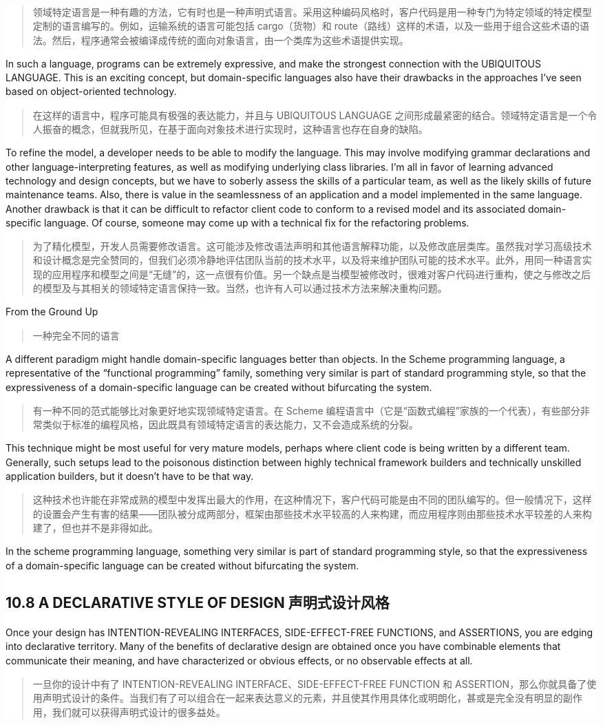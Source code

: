> 领域特定语言是一种有趣的方法，它有时也是一种声明式语言。采用这种编码风格时，客户代码是用一种专门为特定领域的特定模型定制的语言编写的。例如，运输系统的语言可能包括 cargo（货物）和 route（路线）这样的术语，以及一些用于组合这些术语的语法。然后，程序通常会被编译成传统的面向对象语言，由一个类库为这些术语提供实现。

In such a language, programs can be extremely expressive, and make the strongest connection with the UBIQUITOUS LANGUAGE. This is an exciting concept, but domain-specific languages also have their drawbacks in the approaches I’ve seen based on object-oriented technology.

> 在这样的语言中，程序可能具有极强的表达能力，并且与 UBIQUITOUS LANGUAGE 之间形成最紧密的结合。领域特定语言是一个令人振奋的概念，但就我所见，在基于面向对象技术进行实现时，这种语言也存在自身的缺陷。

To refine the model, a developer needs to be able to modify the language. This may involve modifying grammar declarations and other language-interpreting features, as well as modifying underlying class libraries. I’m all in favor of learning advanced technology and design concepts, but we have to soberly assess the skills of a particular team, as well as the likely skills of future maintenance teams. Also, there is value in the seamlessness of an application and a model implemented in the same language. Another drawback is that it can be difficult to refactor client code to conform to a revised model and its associated domain-specific language. Of course, someone may come up with a technical fix for the refactoring problems.

> 为了精化模型，开发人员需要修改语言。这可能涉及修改语法声明和其他语言解释功能，以及修改底层类库。虽然我对学习高级技术和设计概念是完全赞同的，但我们必须冷静地评估团队当前的技术水平，以及将来维护团队可能的技术水平。此外，用同一种语言实现的应用程序和模型之间是“无缝”的，这一点很有价值。另一个缺点是当模型被修改时，很难对客户代码进行重构，使之与修改之后的模型及与其相关的领域特定语言保持一致。当然，也许有人可以通过技术方法来解决重构问题。

From the Ground Up

> 一种完全不同的语言

A different paradigm might handle domain-specific languages better than objects. In the Scheme programming language, a representative of the “functional programming” family, something very similar is part of standard programming style, so that the expressiveness of a domain-specific language can be created without bifurcating the system.

> 有一种不同的范式能够比对象更好地实现领域特定语言。在 Scheme 编程语言中（它是“函数式编程”家族的一个代表），有些部分非常类似于标准的编程风格，因此既具有领域特定语言的表达能力，又不会造成系统的分裂。

This technique might be most useful for very mature models, perhaps where client code is being written by a different team. Generally, such setups lead to the poisonous distinction between highly technical framework builders and technically unskilled application builders, but it doesn’t have to be that way.

> 这种技术也许能在非常成熟的模型中发挥出最大的作用，在这种情况下，客户代码可能是由不同的团队编写的。但一般情况下，这样的设置会产生有害的结果——团队被分成两部分，框架由那些技术水平较高的人来构建，而应用程序则由那些技术水平较差的人来构建了，但也并不是非得如此。

In the scheme programming language, something very similar is part of standard programming style, so that the expressiveness of a domain-specific language can be created without bifurcating the system.

## 10.8 A DECLARATIVE STYLE OF DESIGN 声明式设计风格

Once your design has INTENTION-REVEALING INTERFACES, SIDE-EFFECT-FREE FUNCTIONS, and ASSERTIONS, you are edging into declarative territory. Many of the benefits of declarative design are obtained once you have combinable elements that communicate their meaning, and have characterized or obvious effects, or no observable effects at all.

> 一旦你的设计中有了 INTENTION-REVEALING INTERFACE、SIDE-EFFECT-FREE FUNCTION 和 ASSERTION，那么你就具备了使用声明式设计的条件。当我们有了可以组合在一起来表达意义的元素，并且使其作用具体化或明朗化，甚或是完全没有明显的副作用，我们就可以获得声明式设计的很多益处。
